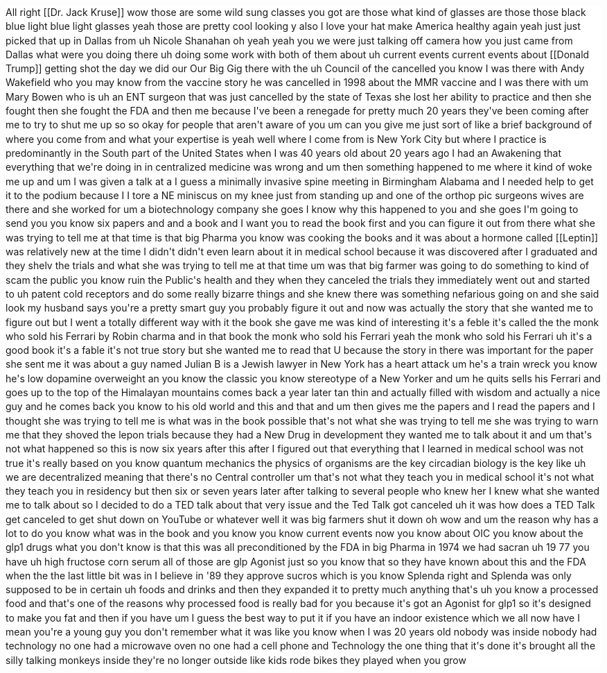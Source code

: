 All right [[Dr. Jack Kruse]] wow those are some wild sung classes you got are those what kind of glasses are those those black blue light blue light glasses yeah those are pretty cool looking y also I love your hat make America healthy again yeah just just picked that up in Dallas from uh Nicole Shanahan oh yeah yeah you we were just talking off camera how you just came from Dallas what were you doing there uh doing some work with both of them about uh current events current events about [[Donald Trump]] getting shot the day we did our Our Big Gig there with the uh Council of the cancelled you know I was there with Andy Wakefield who you may know from the vaccine story he was cancelled in 1998 about the MMR vaccine and I was there with um Mary Bowen who is uh an ENT surgeon that was just cancelled by the state of Texas she lost her ability to practice and then she fought then she fought the FDA and then me because I've been a renegade for pretty much 20 years they've been coming after me to try to shut me up so so okay for people that aren't aware of you um can you give me just sort of like a brief background of where you come from and what your expertise is yeah well where I come from is New York City but where I practice is predominantly in the South part of the United States when I was 40 years old about 20 years ago I had an Awakening that everything that we're doing in in centralized medicine was wrong and um then something happened to me where it kind of woke me up and um I was given a talk at a I guess a minimally invasive spine meeting in Birmingham Alabama and I needed help to get it to the podium because I I tore a NE miniscus on my knee just from standing up and one of the orthop pic surgeons wives are there and she worked for um a biotechnology company she goes I know why this happened to you and she goes I'm going to send you you know six papers and and a book and I want you to read the book first and you can figure it out from there what she was trying to tell me at that time is that big Pharma you know was cooking the books and it was about a hormone called [[Leptin]] was relatively new at the time I didn't didn't even learn about it in medical school because it was discovered after I graduated and they shelv the trials and what she was trying to tell me at that time um was that big farmer was going to do something to kind of scam the public you know ruin the Public's health and they when they canceled the trials they immediately went out and started to uh patent cold receptors and do some really bizarre things and she knew there was something nefarious going on and she said look my husband says you're a pretty smart guy you probably figure it out and now was actually the story that she wanted me to figure out but I went a totally different way with it the book she gave me was kind of interesting it's a feble it's called the the monk who sold his Ferrari by Robin charma and in that book the monk who sold his Ferrari yeah the monk who sold his Ferrari uh it's a good book it's a fable it's not true story but she wanted me to read that U because the story in there was important for the paper she sent me it was about a guy named Julian B is a Jewish lawyer in New York has a heart attack um he's a train wreck you know he's low dopamine overweight an you know the classic you know stereotype of a New Yorker and um he quits sells his Ferrari and goes up to the top of the Himalayan mountains comes back a year later tan thin and actually filled with wisdom and actually a nice guy and he comes back you know to his old world and this and that and um then gives me the papers and I read the papers and I thought she was trying to tell me is what was in the book possible that's not what she was trying to tell me she was trying to warn me that they shoved the lepon trials because they had a New Drug in development they wanted me to talk about it and um that's not what happened so this is now six years after this after I figured out that everything that I learned in medical school was not true it's really based on you know quantum mechanics the physics of organisms are the key circadian biology is the key like uh we are decentralized meaning that there's no Central controller um that's not what they teach you in medical school it's not what they teach you in residency but then six or seven years later after talking to several people who knew her I knew what she wanted me to talk about so I decided to do a TED talk about that very issue and the Ted Talk got canceled uh it was how does a TED Talk get canceled to get shut down on YouTube or whatever well it was big farmers shut it down oh wow and um the reason why has a lot to do you know what was in the book and you know you know current events now you know about OIC you know about the glp1 drugs what you don't know is that this was all preconditioned by the FDA in big Pharma in 1974 we had sacran uh 19 77 you have uh high fructose corn serum all of those are glp Agonist just so you know that so they have known about this and the FDA when the the last little bit was in I believe in '89 they approve sucros which is you know Splenda right and Splenda was only supposed to be in certain uh foods and drinks and then they expanded it to pretty much anything that's uh you know a processed food and that's one of the reasons why processed food is really bad for you because it's got an Agonist for glp1 so it's designed to make you fat and then if you have um I guess the best way to put it if you have an indoor existence which we all now have I mean you're a young guy you don't remember what it was like you know when I was 20 years old nobody was inside nobody had technology no one had a microwave oven no one had a cell phone and Technology the one thing that it's done it's brought all the silly talking monkeys inside they're no longer outside like kids rode bikes they played when you grow